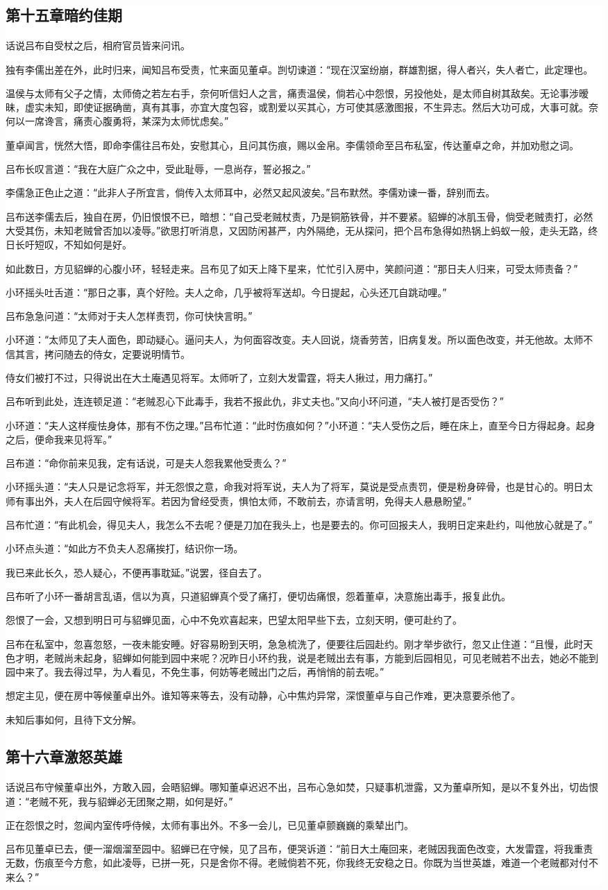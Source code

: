 ## 第十五章暗约佳期  

话说吕布自受杖之后，相府官员皆来问讯。  

独有李儒出差在外，此时归来，闻知吕布受责，忙来面见董卓。剀切谏道：“现在汉室纷崩，群雄割据，得人者兴，失人者亡，此定理也。  

温侯与太师有父子之情，太师倚之若左右手，奈何听信妇人之言，痛责温侯，倘若心中怨恨，另投他处，是太师自树其敌矣。无论事涉暧昧，虚实未知，即使证据确凿，真有其事，亦宜大度包容，或割爱以买其心，方可使其感激图报，不生异志。然后大功可成，大事可就。奈何以一席谗言，痛责心腹勇将，某深为太师忧虑矣。”  

董卓闻言，恍然大悟，即命李儒往吕布处，安慰其心，且问其伤痕，赐以金帛。李儒领命至吕布私室，传达董卓之命，并加劝慰之词。  

吕布长叹言道：“我在大庭广众之中，受此耻辱，一息尚存，誓必报之。”  

李儒急正色止之道：“此非人子所宜言，倘传入太师耳中，必然又起风波矣。”吕布默然。李儒劝谏一番，辞别而去。  

吕布送李儒去后，独自在房，仍旧恨恨不已，暗想：“自己受老贼杖责，乃是铜筋铁骨，并不要紧。貂蝉的冰肌玉骨，倘受老贼责打，必然大受其伤，未知老贼曾否加以凌辱。”欲思打听消息，又因防闲甚严，内外隔绝，无从探问，把个吕布急得如热锅上蚂蚁一般，走头无路，终日长吁短叹，不知如何是好。  

如此数日，方见貂蝉的心腹小环，轻轻走来。吕布见了如天上降下星来，忙忙引入房中，笑颜问道：“那日夫人归来，可受太师责备？”  

小环摇头吐舌道：“那日之事，真个好险。夫人之命，几乎被将军送却。今日提起，心头还兀自跳动哩。”  

吕布急急问道：“太师对于夫人怎样责罚，你可快快言明。”  

小环道：“太师见了夫人面色，即动疑心。逼问夫人，为何面容改变。夫人回说，烧香劳苦，旧病复发。所以面色改变，并无他故。太师不信其言，拷问随去的侍女，定要说明情节。  

侍女们被打不过，只得说出在大土庵遇见将军。太师听了，立刻大发雷霆，将夫人揪过，用力痛打。”  

吕布听到此处，连连顿足道：“老贼忍心下此毒手，我若不报此仇，非丈夫也。”又向小环问道，“夫人被打是否受伤？”  

小环道：“夫人这样瘦怯身体，那有不伤之理。”吕布忙道：“此时伤痕如何？”小环道：“夫人受伤之后，睡在床上，直至今日方得起身。起身之后，便命我来见将军。”  

吕布道：“命你前来见我，定有话说，可是夫人怨我累他受责么？”  

小环摇头道：“夫人只是记念将军，并无怨恨之意，命我对将军说，夫人为了将军，莫说是受点责罚，便是粉身碎骨，也是甘心的。明日太师有事出外，夫人在后园守候将军。若因为曾经受责，惧怕太师，不敢前去，亦请言明，免得夫人悬悬盼望。”  

吕布忙道：“有此机会，得见夫人，我怎么不去呢？便是刀加在我头上，也是要去的。你可回报夫人，我明日定来赴约，叫他放心就是了。”  

小环点头道：“如此方不负夫人忍痛挨打，结识你一场。  

我已来此长久，恐人疑心，不便再事耽延。”说罢，径自去了。  

吕布听了小环一番胡言乱语，信以为真，只道貂蝉真个受了痛打，便切齿痛恨，怨着董卓，决意施出毒手，报复此仇。  

怨恨了一会，又想到明日可与貂蝉见面，心中不免欢喜起来，巴望太阳早些下去，立刻天明，便可赴约了。  

吕布在私室中，忽喜忽怒，一夜未能安睡。好容易盼到天明，急急梳洗了，便要往后园赴约。刚才举步欲行，忽又止住道：“且慢，此时天色才明，老贼尚未起身，貂蝉如何能到园中来呢？况昨日小环约我，说是老贼出去有事，方能到后园相见，可见老贼若不出去，她必不能到园中来了。我去得过早，为人看见，不免生事，何妨等老贼出门之后，再悄悄的前去呢。”  

想定主见，便在房中等候董卓出外。谁知等来等去，没有动静，心中焦灼异常，深恨董卓与自己作难，更决意要杀他了。  

未知后事如何，且待下文分解。  

## 第十六章激怒英雄  

话说吕布守候董卓出外，方敢入园，会晤貂蝉。哪知董卓迟迟不出，吕布心急如焚，只疑事机泄露，又为董卓所知，是以不复外出，切齿恨道：“老贼不死，我与貂蝉必无团聚之期，如何是好。”  

正在怨恨之时，忽闻内室传呼侍候，太师有事出外。不多一会儿，已见董卓颤巍巍的乘辇出门。  

吕布见董卓已去，便一溜烟溜至园中。貂蝉已在守候，见了吕布，便哭诉道：“前日大土庵回来，老贼因我面色改变，大发雷霆，将我重责无数，伤痕至今方愈，如此凌辱，已拼一死，只是舍你不得。老贼倘若不死，你我终无安稳之日。你既为当世英雄，难道一个老贼都对付不来么？”  
